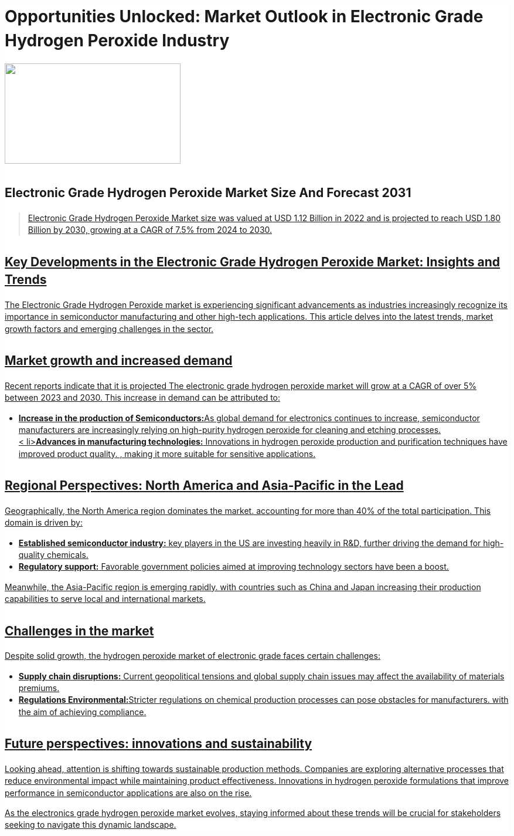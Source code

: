 <h1>Opportunities Unlocked: Market Outlook in Electronic Grade Hydrogen Peroxide Industry</h1><img src="https://ffe5etoiles.com/wp-content/uploads/2025/01/MST7-300x171.png" alt="" width="300" height="171" class="aligncenter size-medium wp-image-105565" /><h2>Electronic Grade Hydrogen Peroxide Market Size And Forecast 2031</h2><blockquote><p><p><a href="https://www.verifiedmarketreports.com/download-sample/?rid=629268&utm_source=Github&utm_medium=351" target="_blank">Electronic Grade Hydrogen Peroxide Market size was valued at USD 1.12 Billion in 2022 and is projected to reach USD 1.80 Billion by 2030, growing at a CAGR of 7.5% from 2024 to 2030.</strong></span></p></p></blockquote><h2>Key Developments in the Electronic Grade Hydrogen Peroxide Market: Insights and Trends</h2><p>The Electronic Grade Hydrogen Peroxide market is experiencing significant advancements as industries increasingly recognize its importance in semiconductor manufacturing and other high-tech applications. This article delves into the latest trends, market growth factors and emerging challenges in the sector.</p><h2>Market growth and increased demand</h2><p>Recent reports indicate that it is projected The electronic grade hydrogen peroxide market will grow at a CAGR of over 5% between 2023 and 2030. This increase in demand can be attributed to:</p><ul><li><strong>Increase in the production of Semiconductors:</strong>As global demand for electronics continues to increase, semiconductor manufacturers are increasingly relying on high-purity hydrogen peroxide for cleaning and etching processes.</li>< li><strong>Advances in manufacturing technologies:</strong> Innovations in hydrogen peroxide production and purification techniques have improved product quality. , making it more suitable for sensitive applications.</li></ul><h2>Regional Perspectives: North America and Asia-Pacific in the Lead</h2><p>Geographically, the North America region dominates the market. accounting for more than 40% of the total participation. This domain is driven by:</p><ul><li><strong>Established semiconductor industry:</strong> key players in the US are investing heavily in R&D, further driving the demand for high-quality chemicals.</ li><li><strong>Regulatory support:</strong> Favorable government policies aimed at improving technology sectors have been a boost.</li></ul><p >Meanwhile, the Asia-Pacific region is emerging rapidly. with countries such as China and Japan increasing their production capabilities to serve local and international markets.</p><h2>Challenges in the market</h2><p>Despite solid growth, the hydrogen peroxide market of electronic grade faces certain challenges: </p><ul><li ><strong>Supply chain disruptions:</strong> Current geopolitical tensions and global supply chain issues may affect the availability of materials premiums.</li><li><strong>Regulations Environmental:</strong>Stricter regulations on chemical production processes can pose obstacles for manufacturers. with the aim of achieving compliance.</li></ul><h2>Future perspectives: innovations and sustainability</h2><p>Looking ahead, attention is shifting towards sustainable production methods. Companies are exploring alternative processes that reduce environmental impact while maintaining product effectiveness. Innovations in hydrogen peroxide formulations that improve performance in semiconductor applications are also on the rise.</p><p>As the electronics grade hydrogen peroxide market evolves, staying informed about these trends will be crucial for stakeholders seeking to navigate this dynamic landscape.